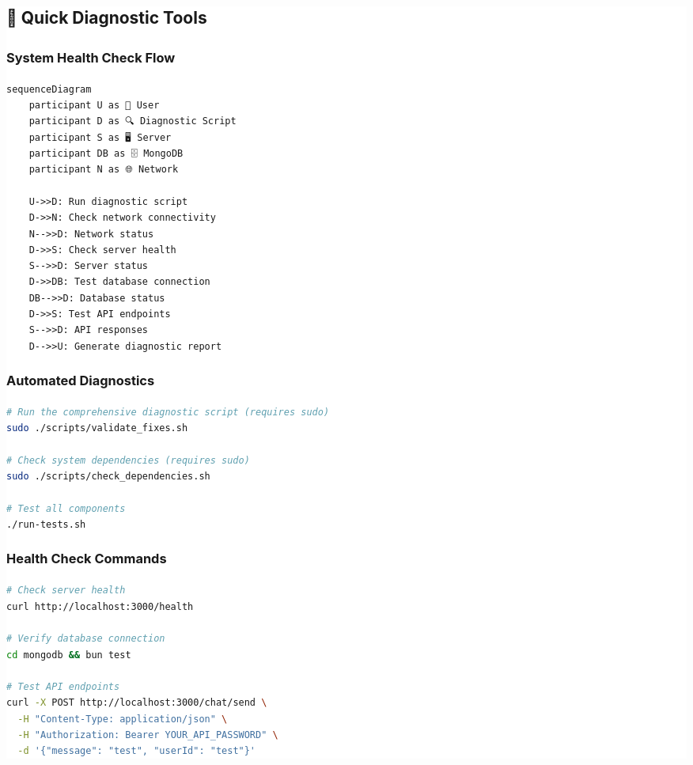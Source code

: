 ## 🚨 Quick Diagnostic Tools

### System Health Check Flow

```mermaid
sequenceDiagram
    participant U as 👤 User
    participant D as 🔍 Diagnostic Script
    participant S as 🖥️ Server
    participant DB as 🗄️ MongoDB
    participant N as 🌐 Network
    
    U->>D: Run diagnostic script
    D->>N: Check network connectivity
    N-->>D: Network status
    D->>S: Check server health
    S-->>D: Server status
    D->>DB: Test database connection
    DB-->>D: Database status
    D->>S: Test API endpoints
    S-->>D: API responses
    D-->>U: Generate diagnostic report
```

### Automated Diagnostics
```bash
# Run the comprehensive diagnostic script (requires sudo)
sudo ./scripts/validate_fixes.sh

# Check system dependencies (requires sudo)
sudo ./scripts/check_dependencies.sh

# Test all components
./run-tests.sh
```

### Health Check Commands
```bash
# Check server health
curl http://localhost:3000/health

# Verify database connection
cd mongodb && bun test

# Test API endpoints
curl -X POST http://localhost:3000/chat/send \
  -H "Content-Type: application/json" \
  -H "Authorization: Bearer YOUR_API_PASSWORD" \
  -d '{"message": "test", "userId": "test"}'
```
